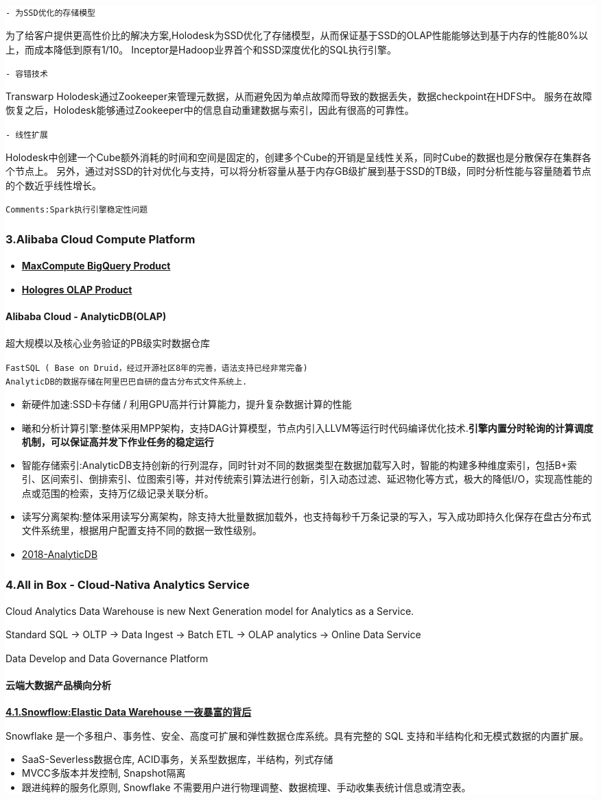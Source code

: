     - 为SSD优化的存储模型

为了给客户提供更高性价比的解决方案,Holodesk为SSD优化了存储模型，从而保证基于SSD的OLAP性能能够达到基于内存的性能80%以上，而成本降低到原有1/10。
Inceptor是Hadoop业界首个和SSD深度优化的SQL执行引擎。

    - 容错技术

Transwarp Holodesk通过Zookeeper来管理元数据，从而避免因为单点故障而导致的数据丢失，数据checkpoint在HDFS中。
服务在故障恢复之后，Holodesk能够通过Zookeeper中的信息自动重建数据与索引，因此有很高的可靠性。

    - 线性扩展

Holodesk中创建一个Cube额外消耗的时间和空间是固定的，创建多个Cube的开销是呈线性关系，同时Cube的数据也是分散保存在集群各个节点上。
另外，通过对SSD的针对优化与支持，可以将分析容量从基于内存GB级扩展到基于SSD的TB级，同时分析性能与容量随着节点的个数近乎线性增长。


	Comments:Spark执行引擎稳定性问题



### 3.Alibaba Cloud Compute Platform

- **[MaxCompute BigQuery Product](2021-11-07-bigdata-best-practice-maxcompute.md)**

- **[Hologres OLAP Product](2021-11-06-bigdata-best-practice-hologres.md)**


#### Alibaba Cloud - AnalyticDB(OLAP)

超大规模以及核心业务验证的PB级实时数据仓库

	FastSQL ( Base on Druid，经过开源社区8年的完善，语法支持已经非常完备)
	AnalyticDB的数据存储在阿里巴巴自研的盘古分布式文件系统上.

- 新硬件加速:SSD卡存储 / 利用GPU高并行计算能力，提升复杂数据计算的性能
- 曦和分析计算引擎:整体采用MPP架构，支持DAG计算模型，节点内引入LLVM等运行时代码编译优化技术.**引擎内置分时轮询的计算调度机制，可以保证高并发下作业任务的稳定运行**
- 智能存储索引:AnalyticDB支持创新的行列混存，同时针对不同的数据类型在数据加载写入时，智能的构建多种维度索引，包括B+索引、区间索引、倒排索引、位图索引等，并对传统索引算法进行创新，引入动态过滤、延迟物化等方式，极大的降低I/O，实现高性能的点或范围的检索，支持万亿级记录关联分析。
- 读写分离架构:整体采用读写分离架构，除支持大批量数据加载外，也支持每秒千万条记录的写入，写入成功即持久化保存在盘古分布式文件系统里，根据用户配置支持不同的数据一致性级别。

- [2018-AnalyticDB](https://yq.aliyun.com/articles/685491?spm=a2c4e.11153940.blogcont576159.16.14932338FEZZas)


### 4.All in Box - Cloud-Nativa Analytics Service 

Cloud Analytics Data Warehouse is new Next Generation model for Analytics as a Service.

Standard SQL -> OLTP -> Data Ingest -> Batch ETL -> OLAP analytics -> Online Data Service

Data Develop and Data Governance Platform

#### 云端大数据产品横向分析

**<u>4.1.Snowflow:Elastic Data Warehouse 一夜暴富的背后</u>**

Snowflake 是一个多租户、事务性、安全、高度可扩展和弹性数据仓库系统。具有完整的 SQL 支持和半结构化和无模式数据的内置扩展。

- SaaS-Severless数据仓库, ACID事务，关系型数据库，半结构，列式存储
- MVCC多版本并发控制, Snapshot隔离
- 跟进纯粹的服务化原则, Snowflake 不需要用户进行物理调整、数据梳理、手动收集表统计信息或清空表。
